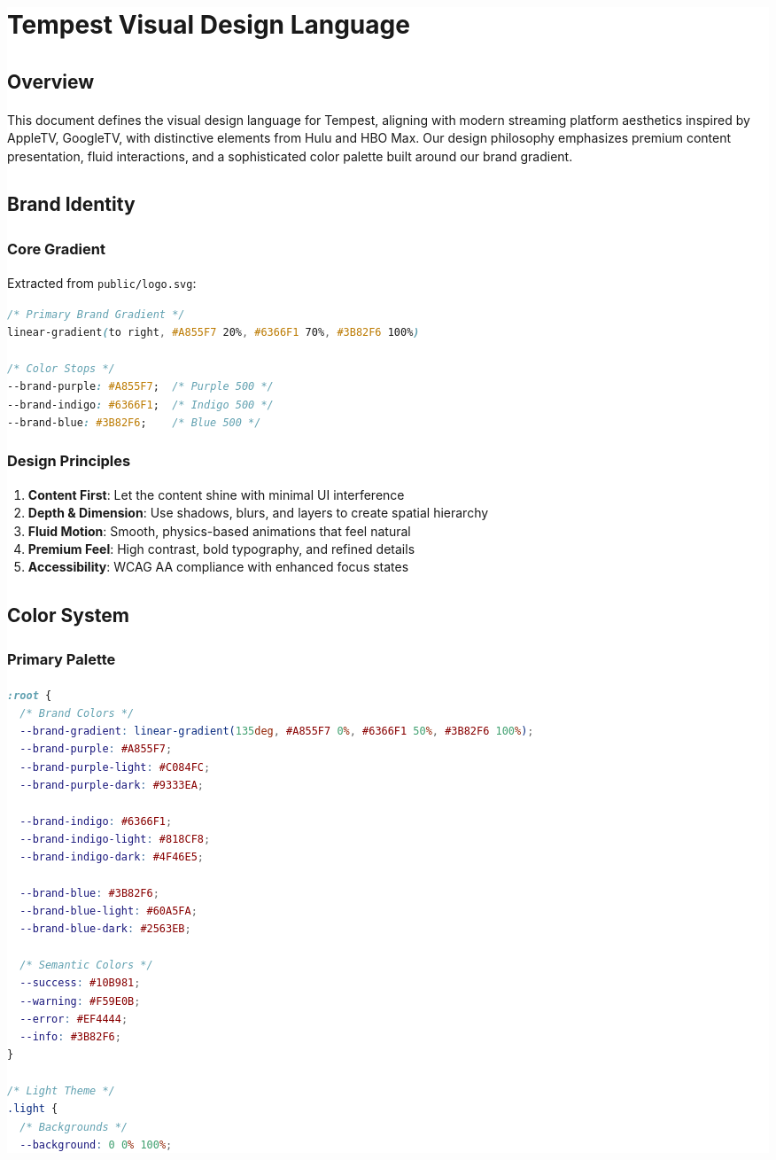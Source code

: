 # Tempest Visual Design Language

## Overview

This document defines the visual design language for Tempest, aligning with modern streaming platform aesthetics inspired by AppleTV, GoogleTV, with distinctive elements from Hulu and HBO Max. Our design philosophy emphasizes premium content presentation, fluid interactions, and a sophisticated color palette built around our brand gradient.

## Brand Identity

### Core Gradient
Extracted from `public/logo.svg`:
```css
/* Primary Brand Gradient */
linear-gradient(to right, #A855F7 20%, #6366F1 70%, #3B82F6 100%)

/* Color Stops */
--brand-purple: #A855F7;  /* Purple 500 */
--brand-indigo: #6366F1;  /* Indigo 500 */
--brand-blue: #3B82F6;    /* Blue 500 */
```

### Design Principles
1. **Content First**: Let the content shine with minimal UI interference
2. **Depth & Dimension**: Use shadows, blurs, and layers to create spatial hierarchy
3. **Fluid Motion**: Smooth, physics-based animations that feel natural
4. **Premium Feel**: High contrast, bold typography, and refined details
5. **Accessibility**: WCAG AA compliance with enhanced focus states

## Color System

### Primary Palette
```css
:root {
  /* Brand Colors */
  --brand-gradient: linear-gradient(135deg, #A855F7 0%, #6366F1 50%, #3B82F6 100%);
  --brand-purple: #A855F7;
  --brand-purple-light: #C084FC;
  --brand-purple-dark: #9333EA;
  
  --brand-indigo: #6366F1;
  --brand-indigo-light: #818CF8;
  --brand-indigo-dark: #4F46E5;
  
  --brand-blue: #3B82F6;
  --brand-blue-light: #60A5FA;
  --brand-blue-dark: #2563EB;
  
  /* Semantic Colors */
  --success: #10B981;
  --warning: #F59E0B;
  --error: #EF4444;
  --info: #3B82F6;
}

/* Light Theme */
.light {
  /* Backgrounds */
  --background: 0 0% 100%;
```
